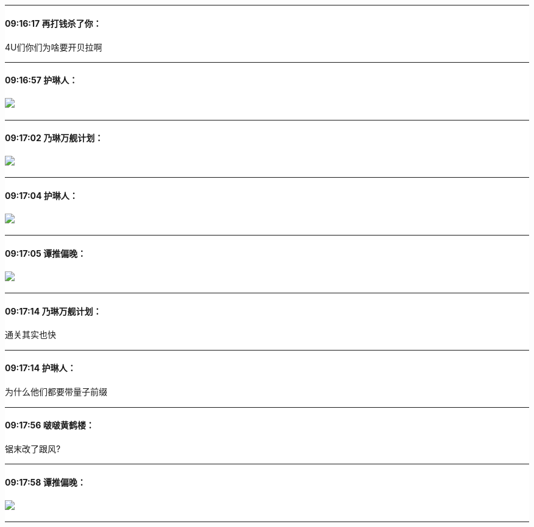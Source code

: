 *****

#### 09:16:17  再打钱杀了你：

4U们你们为啥要开贝拉啊

*****

#### 09:16:57  护琳人：

![](http://gchat.qpic.cn/gchatpic_new/3131086795/590331701-3183555866-3400F76A880D98FBF009908D24F9FA43/0?term=2")

*****

#### 09:17:02  乃琳万舰计划：

![](http://gchat.qpic.cn/gchatpic_new/460929153/590331701-2920430246-2FD518FA4118055C97872F8A4A789FF7/0?term=2")

*****

#### 09:17:04  护琳人：

![](http://gchat.qpic.cn/gchatpic_new/3131086795/590331701-2284038854-0E23C6962DB1F4D685FC420D0EA96E0A/0?term=2")

*****

#### 09:17:05  谭推偏晚：

![](http://gchat.qpic.cn/gchatpic_new/3052889611/590331701-2928994257-A95EE3908EE7E180D15EC26D977E3C53/0?term=2")

*****

#### 09:17:14  乃琳万舰计划：

通关其实也快

*****

#### 09:17:14  护琳人：

为什么他们都要带量子前缀

*****

#### 09:17:56  啵啵黄鹤楼：

锯末改了跟风?

*****

#### 09:17:58  谭推偏晚：

![](http://gchat.qpic.cn/gchatpic_new/3052889611/590331701-2853955092-35E01E3DEE4E11FB82D15DFA04578330/0?term=2")

*****
